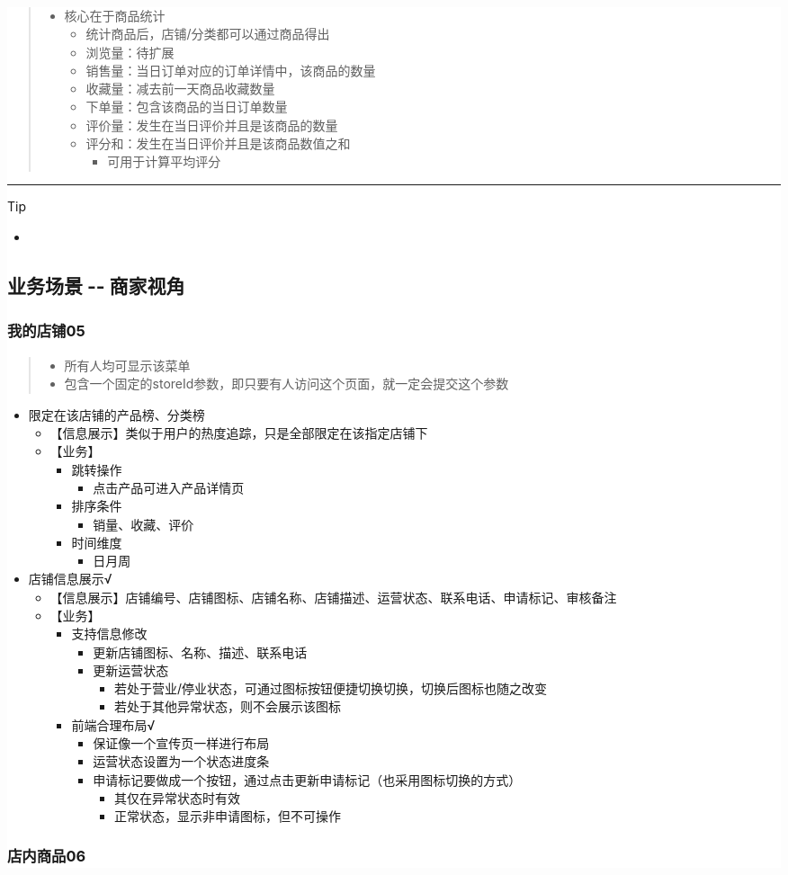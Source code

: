 > - 核心在于商品统计
>   - 统计商品后，店铺/分类都可以通过商品得出
>   - 浏览量：待扩展
>   - 销售量：当日订单对应的订单详情中，该商品的数量
>   - 收藏量：减去前一天商品收藏数量
>   - 下单量：包含该商品的当日订单数量
>   - 评价量：发生在当日评价并且是该商品的数量
>   - 评分和：发生在当日评价并且是该商品数值之和
>     - 可用于计算平均评分

***



> [!TIP]
>
> - 



## 业务场景 -- 商家视角

### 我的店铺05

> - 所有人均可显示该菜单
> - 包含一个固定的storeId参数，即只要有人访问这个页面，就一定会提交这个参数
>
> 

- 限定在该店铺的产品榜、分类榜
  - 【信息展示】类似于用户的热度追踪，只是全部限定在该指定店铺下
  - 【业务】
    - 跳转操作
      - 点击产品可进入产品详情页
    - 排序条件
      - 销量、收藏、评价
    - 时间维度
      - 日月周
- 店铺信息展示√
  - 【信息展示】店铺编号、店铺图标、店铺名称、店铺描述、运营状态、联系电话、申请标记、审核备注
  - 【业务】
    - 支持信息修改
      - 更新店铺图标、名称、描述、联系电话
      - 更新运营状态
        - 若处于营业/停业状态，可通过图标按钮便捷切换切换，切换后图标也随之改变
        - 若处于其他异常状态，则不会展示该图标
    - 前端合理布局√
      - 保证像一个宣传页一样进行布局
      - 运营状态设置为一个状态进度条
      - 申请标记要做成一个按钮，通过点击更新申请标记（也采用图标切换的方式）
        - 其仅在异常状态时有效
        - 正常状态，显示非申请图标，但不可操作

### 店内商品06
